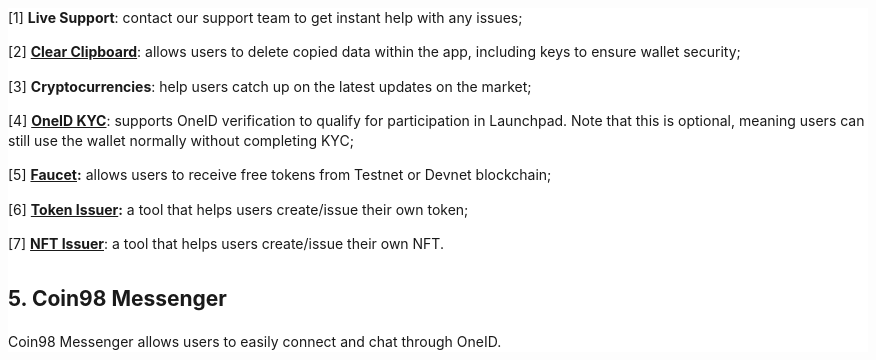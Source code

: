 \[1] **Live Support**: contact our support team to get instant help with any issues;

\[2] [**Clear Clipboard**](https://docs.coin98.com/products/coin98-super-wallet/mobile/security-and-privacy/how-to-use-clear-clipboard-on-coin98-super-wallet): allows users to delete copied data within the app, including keys to ensure wallet security;

\[3] **Cryptocurrencies**: help users catch up on the latest updates on the market;

\[4] [**OneID KYC**](https://docs.coin98.com/products/coin98-super-wallet/mobile/oneid/how-to-perform-kyc-verification-on-coin98-super-wallet): supports OneID verification to qualify for participation in Launchpad. Note that this is optional, meaning users can still use the wallet normally without completing KYC;

\[5] [**Faucet**](https://docs.coin98.com/products/coin98-super-wallet/mobile/third-party-platforms-and-dapps/how-to-use-faucet-on-coin98-super-app)**:** allows users to receive free tokens from Testnet or Devnet blockchain;

\[6] [**Token Issuer**](https://docs.coin98.com/products/coin98-super-wallet/mobile/asset-management/how-to-create-a-token-using-token-issuer)**:** a tool that helps users create/issue their own token;

\[7] [**NFT Issuer**](https://docs.coin98.com/products/coin98-super-wallet/mobile/nfts/how-to-create-a-nft-using-nft-issuer): a tool that helps users create/issue their own NFT.

## 5. Coin98 Messenger

Coin98 Messenger allows users to easily connect and chat through OneID.
